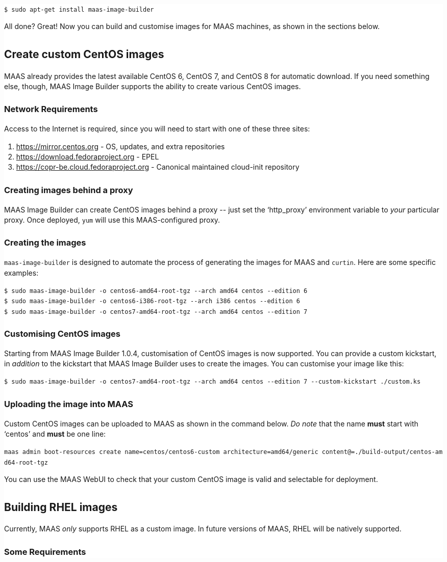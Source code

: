     $ sudo apt-get install maas-image-builder

All done? Great!  Now you can build and customise images for MAAS machines, as shown in the sections below.

<h2 id="heading--custom-centos-images">Create custom CentOS images</h2></a>

MAAS already provides the latest available CentOS 6, CentOS 7, and CentOS 8 for automatic download. If you need something else, though, MAAS Image Builder supports the ability to create various CentOS images.

<h3 id="heading--centos-nw-rqmts">Network Requirements</h3>

Access to the Internet is required, since you will need to start with one of these three sites:

1. https://mirror.centos.org  - OS, updates, and extra repositories
2. https://download.fedoraproject.org  - EPEL
3. https://copr-be.cloud.fedoraproject.org - Canonical maintained cloud-init repository

<h3 id="heading--images-behind-proxy">Creating images behind a proxy</h3>

MAAS Image Builder can create CentOS images behind a proxy -- just set the ‘http_proxy’ environment variable to _your_ particular proxy. Once deployed, <code>yum</code> will use this MAAS-configured proxy.

<h3 id="heading--centos-create-images">Creating the images</h3>

<code>maas-image-builder</code> is designed to automate the process of generating the images for MAAS and <code>curtin</code>.  Here are some specific examples:

    $ sudo maas-image-builder -o centos6-amd64-root-tgz --arch amd64 centos --edition 6 
    $ sudo maas-image-builder -o centos6-i386-root-tgz --arch i386 centos --edition 6
    $ sudo maas-image-builder -o centos7-amd64-root-tgz --arch amd64 centos --edition 7

<h3 id="heading--centos-customize-images">Customising CentOS images</h3>

Starting from MAAS Image Builder 1.0.4, customisation of CentOS images is now supported.  You can provide a custom kickstart, in _addition_ to the kickstart that MAAS Image Builder uses to create the images. You can customise your image like this:

    $ sudo maas-image-builder -o centos7-amd64-root-tgz --arch amd64 centos --edition 7 --custom-kickstart ./custom.ks

<h3 id="heading--centos-upload-images">Uploading the image into MAAS</h3>

Custom CentOS images can be uploaded to MAAS as shown in the command below.  _Do note_ that the name **must** start with ‘centos’ and **must** be one line:

    maas admin boot-resources create name=centos/centos6-custom architecture=amd64/generic content@=./build-output/centos-amd64-root-tgz

You can use the MAAS WebUI to check that your custom CentOS image is valid and selectable for deployment.

<h2 id="heading--custom-rhel-images">Building RHEL images</h2></a>

Currently, MAAS _only_ supports RHEL as a custom image. In future versions of MAAS, RHEL will be natively supported.

<h3 id="heading--rhel-requirements">Some Requirements</h3>

